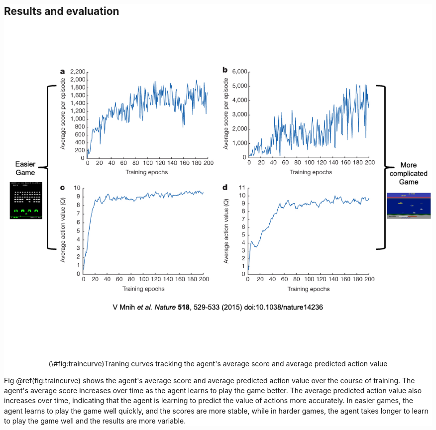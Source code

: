 ## Results and evaluation

<div class="figure" style="text-align: center">
<img src="figure-traincurve.png" alt="Traning curves tracking the agent's average score and average predicted action value" width="960" />
<p class="caption">(\#fig:traincurve)Traning curves tracking the agent's average score and average predicted action value</p>
</div>

Fig \@ref(fig:traincurve) shows the agent's average score and average predicted action value over the course of training. The agent's average score increases over time as the agent learns to play the game better. The average predicted action value also increases over time, indicating that the agent is learning to predict the value of actions more accurately. In easier games, the agent learns to play the game well quickly, and the scores are more stable, while in harder games, the agent takes longer to learn to play the game well and the results are more variable.

<div class="figure" style="text-align: center">
